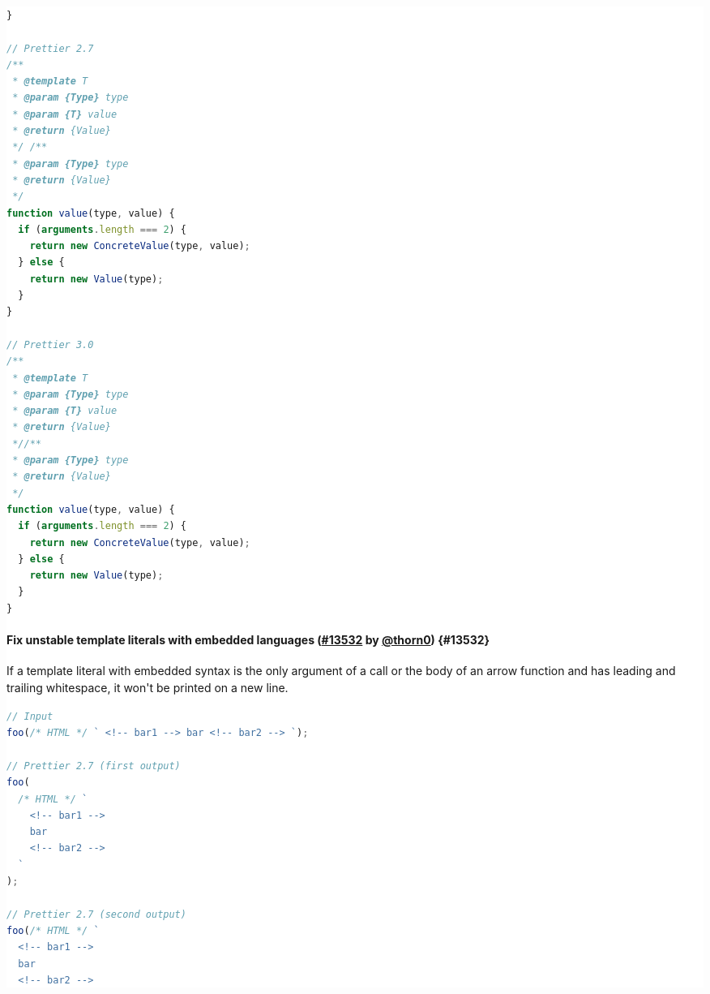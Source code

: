 ```jsx
}

// Prettier 2.7
/**
 * @template T
 * @param {Type} type
 * @param {T} value
 * @return {Value}
 */ /**
 * @param {Type} type
 * @return {Value}
 */
function value(type, value) {
  if (arguments.length === 2) {
    return new ConcreteValue(type, value);
  } else {
    return new Value(type);
  }
}

// Prettier 3.0
/**
 * @template T
 * @param {Type} type
 * @param {T} value
 * @return {Value}
 *//**
 * @param {Type} type
 * @return {Value}
 */
function value(type, value) {
  if (arguments.length === 2) {
    return new ConcreteValue(type, value);
  } else {
    return new Value(type);
  }
}
```

#### Fix unstable template literals with embedded languages ([#13532](https://github.com/prettier/prettier/pull/13532) by [@thorn0](https://github.com/thorn0)) {#13532}

If a template literal with embedded syntax is the only argument of a call or the body of an arrow function and has leading and trailing whitespace, it won't be printed on a new line.


```js
// Input
foo(/* HTML */ ` <!-- bar1 --> bar <!-- bar2 --> `);

// Prettier 2.7 (first output)
foo(
  /* HTML */ `
    <!-- bar1 -->
    bar
    <!-- bar2 -->
  `
);

// Prettier 2.7 (second output)
foo(/* HTML */ `
  <!-- bar1 -->
  bar
  <!-- bar2 -->
```